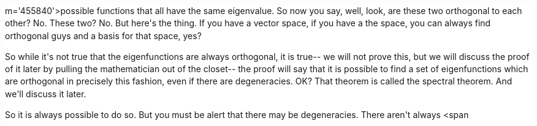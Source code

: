   m='455840'>possible</span> <span m='456360'>functions</span> <span
  m='456850'>that</span> <span m='456950'>all</span> <span
  m='457250'>have</span> <span m='457290'>the</span> <span
  m='457360'>same</span> <span m='457790'>eigenvalue.</span> <span
  m='459200'>So</span> <span m='459320'>now you</span> <span
  m='459500'>say,</span> <span m='459730'>well,</span> <span
  m='459890'>look,</span> <span m='460070'>are</span> <span
  m='460140'>these</span> <span m='460380'>two</span> <span
  m='460490'>orthogonal</span> <span m='460870'>to</span> <span m='461080'>each
  other?</span> <span m='461360'>No.</span> <span m='461640'>These two?</span>
  <span m='461820'>No.</span> <span m='462240'>But</span> <span
  m='462630'>here's</span> <span m='462810'>the</span> <span
  m='462880'>thing.</span> <span m='463140'>If</span> <span
  m='463240'>you</span> <span m='463340'>have</span> <span m='463400'>a</span>
  <span m='463470'>vector</span> <span m='463770'>space,</span> <span
  m='464300'>if you have a</span> <span m='464590'>the</span> <span
  m='464640'>space,</span> <span m='465200'>you can</span> <span
  m='465450'>always</span> <span m='465640'>find</span> <span
  m='465850'>orthogonal</span> <span m='466310'>guys</span> <span
  m='467370'>and</span> <span m='467520'>a</span> <span m='467580'>basis</span>
  <span m='468030'>for</span> <span m='468120'>that</span> <span
  m='468340'>space,</span> <span m='469120'>yes?</span> </p><p><span
  m='470190'>So</span> <span m='470620'>while</span> <span
  m='470840'>it's</span> <span m='471010'>not</span> <span
  m='471290'>true</span> <span m='471580'>that</span> <span
  m='471960'>the</span> <span m='472260'>eigenfunctions</span> <span
  m='473050'>are</span> <span m='473170'>always</span> <span
  m='473470'>orthogonal,</span> <span m='474490'>it</span> <span
  m='474810'>is</span> <span m='475140'>true--</span> <span m='476460'>we</span>
  <span m='476590'>will</span> <span m='476680'>not</span> <span
  m='476870'>prove</span> <span m='477150'>this,</span> <span
  m='478070'>but</span> <span m='478380'>we</span> <span m='478490'>will</span>
  <span m='478890'>discuss</span> <span m='479350'>the</span> <span
  m='479440'>proof</span> <span m='479710'>of</span> <span m='479800'>it</span>
  <span m='479920'>later</span> <span m='480520'>by</span> <span
  m='480680'>pulling</span> <span m='480950'>the</span> <span
  m='481020'>mathematician</span> <span m='481610'>out</span> <span
  m='481770'>of</span> <span m='481830'>the</span> <span
  m='481920'>closet--</span> <span m='483930'>the</span> <span
  m='484060'>proof</span> <span m='484380'>will</span> <span
  m='484530'>say</span> <span m='484750'>that</span> <span m='484900'>it</span>
  <span m='485010'>is</span> <span m='485100'>possible</span> <span
  m='485570'>to</span> <span m='485690'>find</span> <span m='486370'>a</span>
  <span m='486460'>set</span> <span m='486730'>of</span> <span
  m='486840'>eigenfunctions</span> <span m='487730'>which</span> <span
  m='488090'>are</span> <span m='488530'>orthogonal</span> <span
  m='489160'>in</span> <span m='489240'>precisely</span> <span
  m='489620'>this</span> <span m='489790'>fashion,</span> <span
  m='490730'>even</span> <span m='490970'>if</span> <span m='491060'>there
  are</span> <span m='491250'>degeneracies.</span> <span m='492670'>OK?</span>
  <span m='492880'>That</span> <span m='493130'>theorem</span> <span
  m='493280'>is</span> <span m='493410'>called</span> <span
  m='493600'>the</span> <span m='493670'>spectral</span> <span
  m='494140'>theorem.</span> <span m='494960'>And</span> <span
  m='495110'>we'll</span> <span m='495420'>discuss</span> <span
  m='495750'>it</span> <span m='495820'>later.</span> </p><p><span
  m='496860'>So</span> <span m='497030'>it</span> <span m='497110'>is</span>
  <span m='497210'>always</span> <span m='497400'>possible</span> <span
  m='497810'>to</span> <span m='497870'>do</span> <span m='498020'>so.</span>
  <span m='498140'>But you</span> <span m='498280'>must</span> <span
  m='498650'>be</span> <span m='498770'>alert</span> <span m='499170'>that
  there</span> <span m='499280'>may</span> <span m='499610'>be</span> <span
  m='499780'>degeneracies.</span> <span m='500460'>There</span> <span
  m='500690'>aren't</span> <span m='500980'>always</span> <span